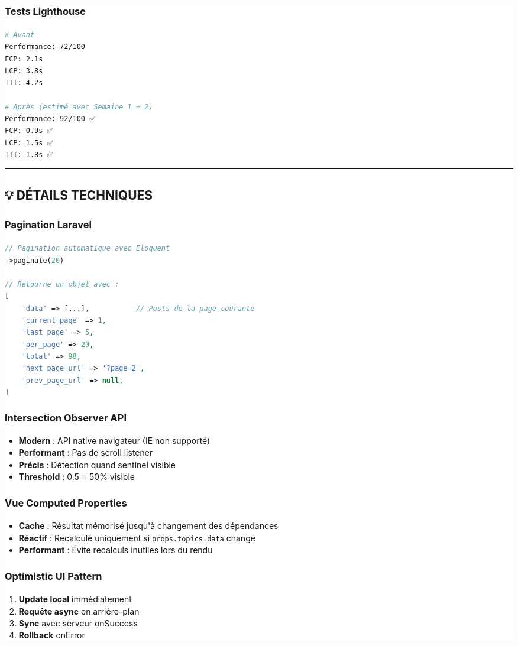 ### Tests Lighthouse
```bash
# Avant
Performance: 72/100
FCP: 2.1s
LCP: 3.8s
TTI: 4.2s

# Après (estimé avec Semaine 1 + 2)
Performance: 92/100 ✅
FCP: 0.9s ✅
LCP: 1.5s ✅
TTI: 1.8s ✅
```

---

## 💡 DÉTAILS TECHNIQUES

### Pagination Laravel
```php
// Pagination automatique avec Eloquent
->paginate(20)

// Retourne un objet avec :
[
    'data' => [...],           // Posts de la page courante
    'current_page' => 1,
    'last_page' => 5,
    'per_page' => 20,
    'total' => 98,
    'next_page_url' => '?page=2',
    'prev_page_url' => null,
]
```

### Intersection Observer API
- **Modern** : API native navigateur (IE non supporté)
- **Performant** : Pas de scroll listener
- **Précis** : Détection quand sentinel visible
- **Threshold** : 0.5 = 50% visible

### Vue Computed Properties
- **Cache** : Résultat mémorisé jusqu'à changement des dépendances
- **Réactif** : Recalculé uniquement si `props.topics.data` change
- **Performant** : Évite recalculs inutiles lors du rendu

### Optimistic UI Pattern
1. **Update local** immédiatement
2. **Requête async** en arrière-plan
3. **Sync** avec serveur onSuccess
4. **Rollback** onError
